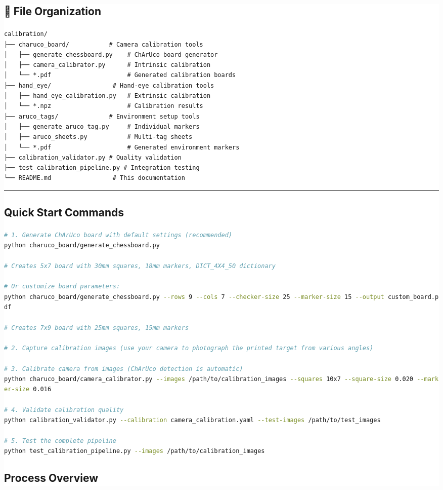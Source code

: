 ## 📁 **File Organization**

```
calibration/
├── charuco_board/           # Camera calibration tools
│   ├── generate_chessboard.py    # ChArUco board generator
│   ├── camera_calibrator.py      # Intrinsic calibration
│   └── *.pdf                     # Generated calibration boards
├── hand_eye/                 # Hand-eye calibration tools
│   ├── hand_eye_calibration.py   # Extrinsic calibration
│   └── *.npz                     # Calibration results
├── aruco_tags/              # Environment setup tools
│   ├── generate_aruco_tag.py     # Individual markers
│   ├── aruco_sheets.py           # Multi-tag sheets
│   └── *.pdf                     # Generated environment markers
├── calibration_validator.py # Quality validation
├── test_calibration_pipeline.py # Integration testing
└── README.md                 # This documentation
```

---

## Quick Start Commands

```bash
# 1. Generate ChArUco board with default settings (recommended)
python charuco_board/generate_chessboard.py

# Creates 5x7 board with 30mm squares, 18mm markers, DICT_4X4_50 dictionary

# Or customize board parameters:
python charuco_board/generate_chessboard.py --rows 9 --cols 7 --checker-size 25 --marker-size 15 --output custom_board.pdf

# Creates 7x9 board with 25mm squares, 15mm markers

# 2. Capture calibration images (use your camera to photograph the printed target from various angles)

# 3. Calibrate camera from images (ChArUco detection is automatic)
python charuco_board/camera_calibrator.py --images /path/to/calibration_images --squares 10x7 --square-size 0.020 --marker-size 0.016

# 4. Validate calibration quality
python calibration_validator.py --calibration camera_calibration.yaml --test-images /path/to/test_images

# 5. Test the complete pipeline
python test_calibration_pipeline.py --images /path/to/calibration_images
```

## Process Overview

